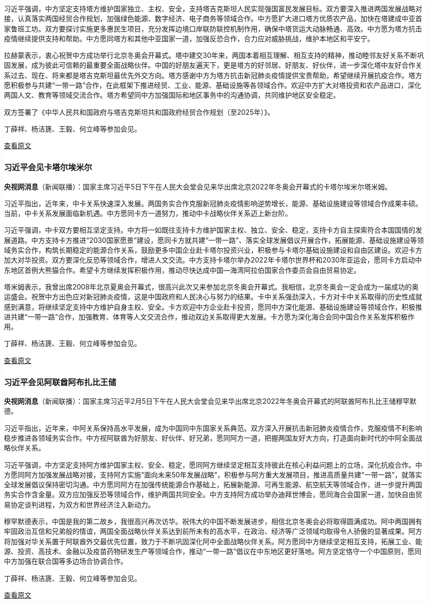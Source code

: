 习近平强调，中方坚定支持塔方维护国家独立、主权、安全，支持塔吉克斯坦人民实现强国富民发展目标。双方要深入推进两国发展战略对接，认真落实两国经贸合作规划，加强绿色能源、数字经济、电子商务等领域合作。中方愿扩大进口塔方优质农产品，加快在塔建成中亚首家鲁班工坊。双方要探讨实施更多惠民生项目，充分发挥边境口岸联防联控机制作用，确保中塔货运大动脉畅通、高效。中方愿为塔方抗击疫情继续提供支持和帮助。中方愿同塔方和其他中亚国家一道，加强反恐合作，合力应对威胁挑战，维护本地区和平安宁。

拉赫蒙表示，衷心祝贺中方成功举行北京冬奥会开幕式。塔中建交30年来，两国本着相互理解、相互支持的精神，推动睦邻友好关系不断巩固发展，成为彼此可信赖的最重要全面战略伙伴。中国的好朋友遍天下，更是塔方的好邻居、好朋友、好伙伴，进一步深化塔中友好合作关系过去、现在、将来都是塔吉克斯坦最优先外交方向。塔方感谢中方为塔方抗击新冠肺炎疫情提供宝贵帮助，希望继续开展抗疫合作。塔方愿积极参与共建“一带一路”合作，在此框架下推进经贸、工业、能源、基础设施等各领域合作。欢迎中方扩大对塔投资和农产品进口，深化两国人文、教育等领域交流合作。塔方希望同中方加强国际和地区事务中的沟通协调，共同维护地区安全稳定。

双方签署了《中华人民共和国政府与塔吉克斯坦共和国政府经贸合作规划（至2025年）》。

丁薛祥、杨洁篪、王毅、何立峰等参加会见。



[查看原文](https://tv.cctv.com/2022/02/06/VIDEtGIsLYPvL6x1ZoO4kqCU220206.shtml)

### 习近平会见卡塔尔埃米尔



**央视网消息**（新闻联播）：国家主席习近平5日下午在人民大会堂会见来华出席北京2022年冬奥会开幕式的卡塔尔埃米尔塔米姆。

习近平指出，近年来，中卡关系快速深入发展。两国务实合作克服新冠肺炎疫情影响逆势增长，能源、基础设施建设等领域合作成果丰硕。当前，中卡关系发展面临新机遇。中方愿同卡方一道努力，推动中卡战略伙伴关系迈上新台阶。

习近平强调，中卡双方要相互坚定支持。中方将一如既往支持卡方维护国家主权、独立、安全、稳定，支持卡方自主探索符合本国国情的发展道路。中方支持卡方推进“2030国家愿景”建设，愿同卡方就共建“一带一路”、落实全球发展倡议开展合作，拓展能源、基础设施建设等领域务实合作，构筑长期稳定的能源合作关系，鼓励更多中国企业赴卡塔尔投资兴业，积极参与卡塔尔基础设施建设和自由区建设。欢迎卡方加大对华投资。双方要深化反恐等领域合作，增进人文交流。中方支持卡塔尔举办2022年卡塔尔世界杯和2030年亚运会，愿同卡方启动中东地区首例大熊猫合作。希望卡方继续发挥积极作用，推动尽快达成中国—海湾阿拉伯国家合作委员会自由贸易协定。

塔米姆表示，我曾出席2008年北京夏奥会开幕式，很高兴此次又来参加北京冬奥会开幕式。我相信，北京冬奥会一定会成为一届成功的奥运盛会。祝贺中方出色应对新冠肺炎疫情，这是中国政府和人民决心与努力的结果。卡中关系强劲深入，卡方对卡中关系取得的历史性成就感到满意，将继续坚定支持中方维护自身主权、安全。卡方欢迎中方企业赴卡投资，愿同中方深化能源、基础设施建设等领域合作，积极推进共建“一带一路”合作，加强教育、体育等人文交流合作，推动双边关系取得更大发展。卡方愿为深化海合会同中国合作关系发挥积极作用。

丁薛祥、杨洁篪、王毅、何立峰等参加会见。



[查看原文](https://tv.cctv.com/2022/02/06/VIDEXK6kcC4HrAWDWdTubE5D220206.shtml)

### 习近平会见阿联酋阿布扎比王储



**央视网消息**（新闻联播）：国家主席习近平2月5日下午在人民大会堂会见来华出席北京2022年冬奥会开幕式的阿联酋阿布扎比王储穆罕默德。

习近平指出，近年来，中阿关系保持高水平发展，成为中国同中东国家关系典范。双方深入开展抗击新冠肺炎疫情合作，克服疫情不利影响稳步推进各领域务实合作。中方视阿联酋为好朋友、好伙伴、好兄弟，愿同阿方一道，把握两国友好大方向，打造面向新时代的中阿全面战略伙伴关系。

习近平强调，中方坚定支持阿方维护国家主权、安全、稳定，愿同阿方继续坚定相互支持彼此在核心利益问题上的立场，深化抗疫合作。中方愿同阿方加强发展战略对接，支持阿方实施“面向未来50年发展战略”，积极参与阿方重大发展项目，推进高质量共建“一带一路”，就落实全球发展倡议保持密切沟通。中方愿同阿方在加强传统能源合作基础上，拓展新能源、可再生能源、航空航天等领域合作，进一步提升两国务实合作含金量。双方应加强反恐等领域合作，维护两国共同安全。中方支持阿方成功举办迪拜世博会，愿同海合会国家一道，加快自由贸易协定谈判进程，为双方和世界经济注入新动力。

穆罕默德表示，中国是我的第二故乡，我很高兴再次访华。祝伟大的中国不断发展进步，相信北京冬奥会必将取得圆满成功。阿中两国拥有牢固政治互信和兄弟般的情谊，两国全面战略伙伴关系达到前所未有的高水平，在政治、经济等广泛领域均取得令人骄傲的显著成果。阿方将加强对华关系置于阿联酋外交最优先位置，致力于不断巩固深化阿中全面战略伙伴关系。阿方愿同中方继续坚定相互支持，拓展工业、能源、投资、高技术、金融以及疫苗药物研发生产等领域合作，推动“一带一路”倡议在中东地区更好落地。阿方坚定恪守一个中国原则，愿同中方加强在联合国等多边场合协调合作。

丁薛祥、杨洁篪、王毅、何立峰等参加会见。



[查看原文](https://tv.cctv.com/2022/02/06/VIDE24eTj2EVVaWNwPulyvSI220206.shtml)
